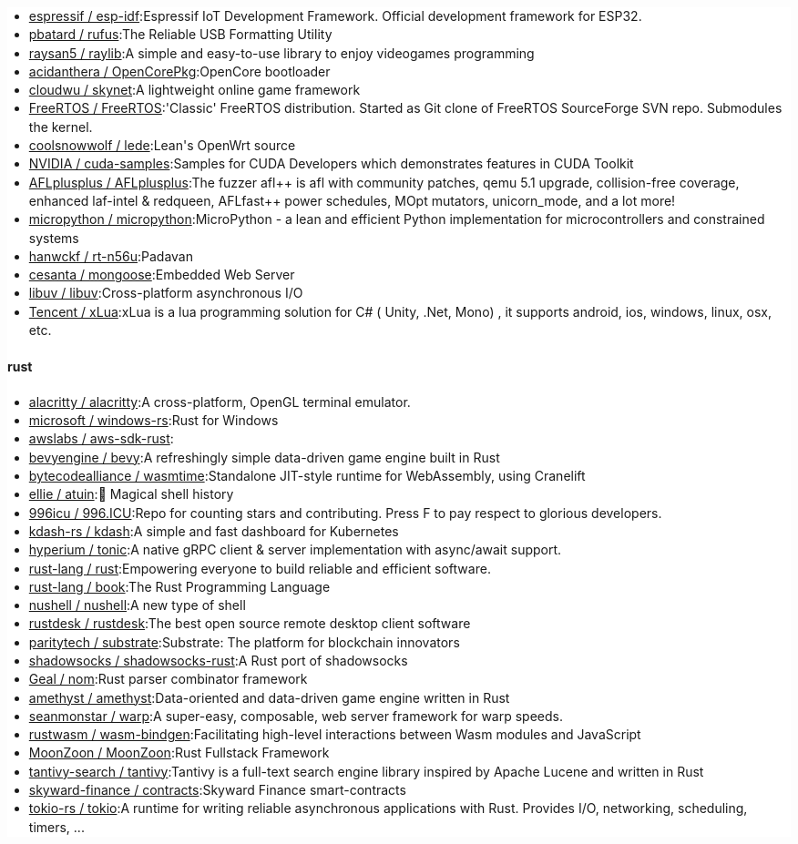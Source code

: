 * [espressif / esp-idf](https://github.com/espressif/esp-idf):Espressif IoT Development Framework. Official development framework for ESP32.
* [pbatard / rufus](https://github.com/pbatard/rufus):The Reliable USB Formatting Utility
* [raysan5 / raylib](https://github.com/raysan5/raylib):A simple and easy-to-use library to enjoy videogames programming
* [acidanthera / OpenCorePkg](https://github.com/acidanthera/OpenCorePkg):OpenCore bootloader
* [cloudwu / skynet](https://github.com/cloudwu/skynet):A lightweight online game framework
* [FreeRTOS / FreeRTOS](https://github.com/FreeRTOS/FreeRTOS):'Classic' FreeRTOS distribution. Started as Git clone of FreeRTOS SourceForge SVN repo. Submodules the kernel.
* [coolsnowwolf / lede](https://github.com/coolsnowwolf/lede):Lean's OpenWrt source
* [NVIDIA / cuda-samples](https://github.com/NVIDIA/cuda-samples):Samples for CUDA Developers which demonstrates features in CUDA Toolkit
* [AFLplusplus / AFLplusplus](https://github.com/AFLplusplus/AFLplusplus):The fuzzer afl++ is afl with community patches, qemu 5.1 upgrade, collision-free coverage, enhanced laf-intel & redqueen, AFLfast++ power schedules, MOpt mutators, unicorn_mode, and a lot more!
* [micropython / micropython](https://github.com/micropython/micropython):MicroPython - a lean and efficient Python implementation for microcontrollers and constrained systems
* [hanwckf / rt-n56u](https://github.com/hanwckf/rt-n56u):Padavan
* [cesanta / mongoose](https://github.com/cesanta/mongoose):Embedded Web Server
* [libuv / libuv](https://github.com/libuv/libuv):Cross-platform asynchronous I/O
* [Tencent / xLua](https://github.com/Tencent/xLua):xLua is a lua programming solution for C# ( Unity, .Net, Mono) , it supports android, ios, windows, linux, osx, etc.

#### rust
* [alacritty / alacritty](https://github.com/alacritty/alacritty):A cross-platform, OpenGL terminal emulator.
* [microsoft / windows-rs](https://github.com/microsoft/windows-rs):Rust for Windows
* [awslabs / aws-sdk-rust](https://github.com/awslabs/aws-sdk-rust):
* [bevyengine / bevy](https://github.com/bevyengine/bevy):A refreshingly simple data-driven game engine built in Rust
* [bytecodealliance / wasmtime](https://github.com/bytecodealliance/wasmtime):Standalone JIT-style runtime for WebAssembly, using Cranelift
* [ellie / atuin](https://github.com/ellie/atuin):🐢
Magical shell history
* [996icu / 996.ICU](https://github.com/996icu/996.ICU):Repo for counting stars and contributing. Press F to pay respect to glorious developers.
* [kdash-rs / kdash](https://github.com/kdash-rs/kdash):A simple and fast dashboard for Kubernetes
* [hyperium / tonic](https://github.com/hyperium/tonic):A native gRPC client & server implementation with async/await support.
* [rust-lang / rust](https://github.com/rust-lang/rust):Empowering everyone to build reliable and efficient software.
* [rust-lang / book](https://github.com/rust-lang/book):The Rust Programming Language
* [nushell / nushell](https://github.com/nushell/nushell):A new type of shell
* [rustdesk / rustdesk](https://github.com/rustdesk/rustdesk):The best open source remote desktop client software
* [paritytech / substrate](https://github.com/paritytech/substrate):Substrate: The platform for blockchain innovators
* [shadowsocks / shadowsocks-rust](https://github.com/shadowsocks/shadowsocks-rust):A Rust port of shadowsocks
* [Geal / nom](https://github.com/Geal/nom):Rust parser combinator framework
* [amethyst / amethyst](https://github.com/amethyst/amethyst):Data-oriented and data-driven game engine written in Rust
* [seanmonstar / warp](https://github.com/seanmonstar/warp):A super-easy, composable, web server framework for warp speeds.
* [rustwasm / wasm-bindgen](https://github.com/rustwasm/wasm-bindgen):Facilitating high-level interactions between Wasm modules and JavaScript
* [MoonZoon / MoonZoon](https://github.com/MoonZoon/MoonZoon):Rust Fullstack Framework
* [tantivy-search / tantivy](https://github.com/tantivy-search/tantivy):Tantivy is a full-text search engine library inspired by Apache Lucene and written in Rust
* [skyward-finance / contracts](https://github.com/skyward-finance/contracts):Skyward Finance smart-contracts
* [tokio-rs / tokio](https://github.com/tokio-rs/tokio):A runtime for writing reliable asynchronous applications with Rust. Provides I/O, networking, scheduling, timers, ...